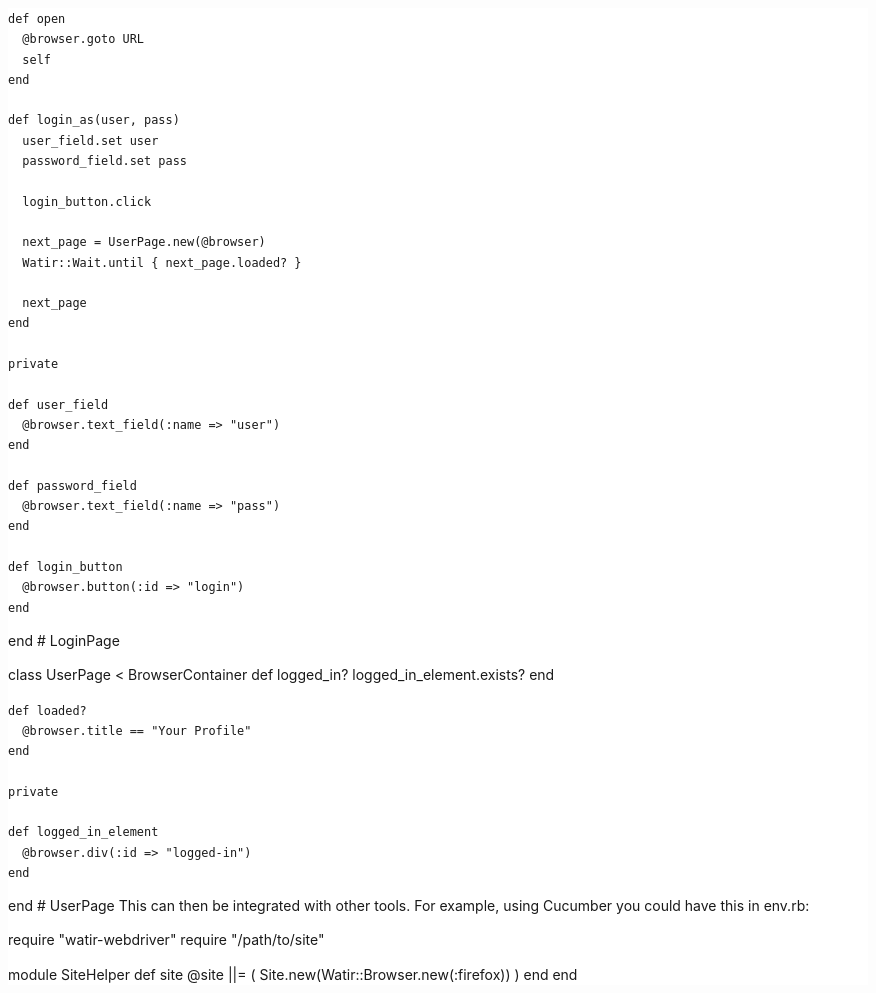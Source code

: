     def open
      @browser.goto URL
      self
    end

    def login_as(user, pass)
      user_field.set user
      password_field.set pass

      login_button.click

      next_page = UserPage.new(@browser)
      Watir::Wait.until { next_page.loaded? }

      next_page
    end

    private

    def user_field
      @browser.text_field(:name => "user")
    end

    def password_field
      @browser.text_field(:name => "pass")
    end

    def login_button
      @browser.button(:id => "login")
    end
  end # LoginPage

  class UserPage < BrowserContainer
    def logged_in?
      logged_in_element.exists?
    end

    def loaded?
      @browser.title == "Your Profile"
    end

    private

    def logged_in_element
      @browser.div(:id => "logged-in")
    end
  end # UserPage
This can then be integrated with other tools. For example, using Cucumber you could have this in env.rb:

 
require "watir-webdriver"
require "/path/to/site"

module SiteHelper
  def site
    @site ||= (
      Site.new(Watir::Browser.new(:firefox))
    )
  end
end

